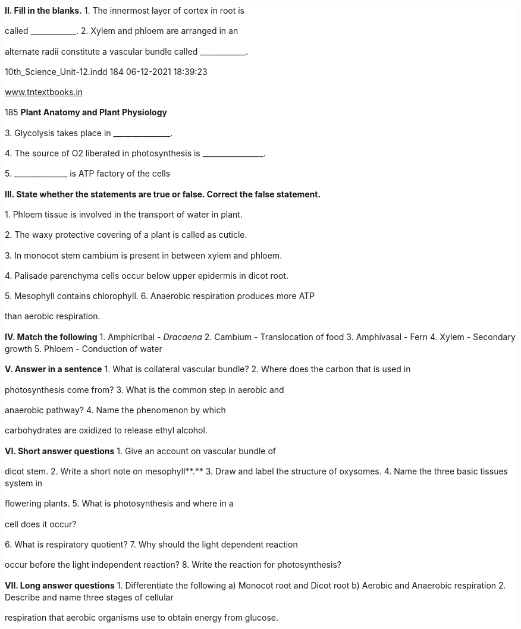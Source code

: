 **II. Fill in the blanks.** 1\. The innermost layer of cortex in root is

called \_\_\_\_\_\_\_\_\_\_\_\_. 2. Xylem and phloem are arranged in an

alternate radii constitute a vascular bundle called \_\_\_\_\_\_\_\_\_\_\_\_.

10th\_Science\_Unit-12.indd 184 06-12-2021 18:39:23

www.tntextbooks.in




  

185 **Plant Anatomy and Plant Physiology**

3\. Glycolysis takes place in \_\_\_\_\_\_\_\_\_\_\_\_\_\_\_.

4\. The source of O2 liberated in photosynthesis is \_\_\_\_\_\_\_\_\_\_\_\_\_\_\_\_.

5\. \_\_\_\_\_\_\_\_\_\_\_\_\_\_ is ATP factory of the cells

**III. State whether the statements are true or false. Correct the false statement.**

1\. Phloem tissue is involved in the transport of water in plant.

2\. The waxy protective covering of a plant is called as cuticle.

3\. In monocot stem cambium is present in between xylem and phloem.

4\. Palisade parenchyma cells occur below upper epidermis in dicot root.

5\. Mesophyll contains chlorophyll. 6. Anaerobic respiration produces more ATP

than aerobic respiration.

**IV. Match the following** 1\. Amphicribal - _Dracaena_ 2\. Cambium - Translocation of food 3. Amphivasal - Fern 4. Xylem - Secondary growth 5. Phloem - Conduction of water

**V. Answer in a sentence** 1\. What is collateral vascular bundle? 2. Where does the carbon that is used in

photosynthesis come from? 3. What is the common step in aerobic and

anaerobic pathway? 4. Name the phenomenon by which

carbohydrates are oxidized to release ethyl alcohol.

**VI. Short answer questions** 1\. Give an account on vascular bundle of

dicot stem. 2. Write a short note on mesophyll**.** 3\. Draw and label the structure of oxysomes. 4. Name the three basic tissues system in

flowering plants. 5. What is photosynthesis and where in a

cell does it occur?

6\. What is respiratory quotient? 7. Why should the light dependent reaction

occur before the light independent reaction? 8. Write the reaction for photosynthesis?

**VII. Long answer questions** 1\. Differentiate the following a) Monocot root and Dicot root b) Aerobic and Anaerobic respiration 2. Describe and name three stages of cellular

respiration that aerobic organisms use to obtain energy from glucose.

